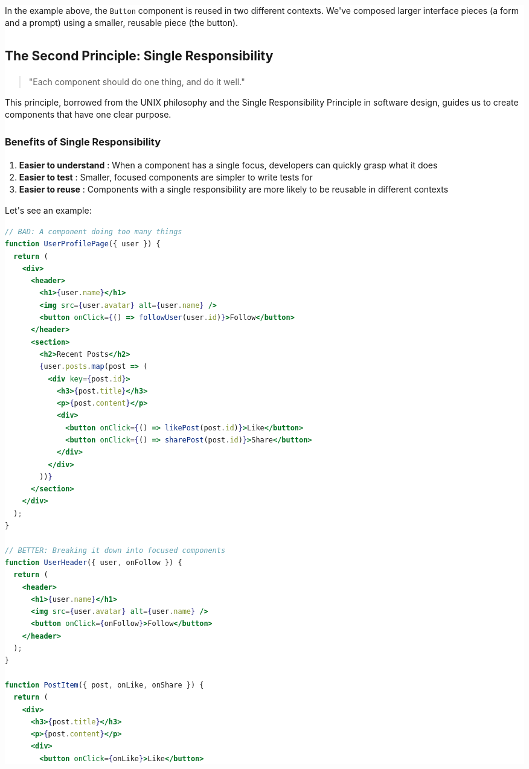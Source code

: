 In the example above, the `Button` component is reused in two different contexts. We've composed larger interface pieces (a form and a prompt) using a smaller, reusable piece (the button).

## The Second Principle: Single Responsibility

> "Each component should do one thing, and do it well."

This principle, borrowed from the UNIX philosophy and the Single Responsibility Principle in software design, guides us to create components that have one clear purpose.

### Benefits of Single Responsibility

1. **Easier to understand** : When a component has a single focus, developers can quickly grasp what it does
2. **Easier to test** : Smaller, focused components are simpler to write tests for
3. **Easier to reuse** : Components with a single responsibility are more likely to be reusable in different contexts

Let's see an example:

```jsx
// BAD: A component doing too many things
function UserProfilePage({ user }) {
  return (
    <div>
      <header>
        <h1>{user.name}</h1>
        <img src={user.avatar} alt={user.name} />
        <button onClick={() => followUser(user.id)}>Follow</button>
      </header>
      <section>
        <h2>Recent Posts</h2>
        {user.posts.map(post => (
          <div key={post.id}>
            <h3>{post.title}</h3>
            <p>{post.content}</p>
            <div>
              <button onClick={() => likePost(post.id)}>Like</button>
              <button onClick={() => sharePost(post.id)}>Share</button>
            </div>
          </div>
        ))}
      </section>
    </div>
  );
}

// BETTER: Breaking it down into focused components
function UserHeader({ user, onFollow }) {
  return (
    <header>
      <h1>{user.name}</h1>
      <img src={user.avatar} alt={user.name} />
      <button onClick={onFollow}>Follow</button>
    </header>
  );
}

function PostItem({ post, onLike, onShare }) {
  return (
    <div>
      <h3>{post.title}</h3>
      <p>{post.content}</p>
      <div>
        <button onClick={onLike}>Like</button>
```